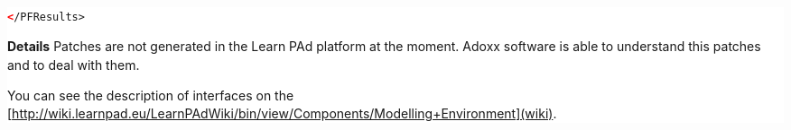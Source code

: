 ```xml
</PFResults>
```

**Details**
Patches are not generated in the Learn PAd platform at the moment.  Adoxx
software is able to understand this patches and to deal with them.

You can see the description of interfaces on the
[http://wiki.learnpad.eu/LearnPAdWiki/bin/view/Components/Modelling+Environment](wiki).
